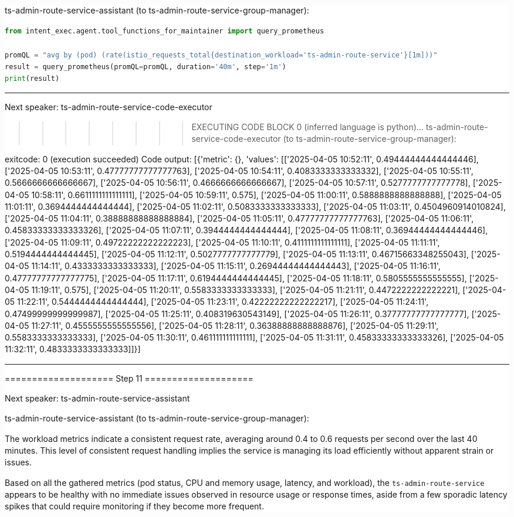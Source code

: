 ts-admin-route-service-assistant (to ts-admin-route-service-group-manager):

```python
from intent_exec.agent.tool_functions_for_maintainer import query_prometheus

promQL = "avg by (pod) (rate(istio_requests_total{destination_workload='ts-admin-route-service'}[1m]))"
result = query_prometheus(promQL=promQL, duration='40m', step='1m')
print(result)
```

--------------------------------------------------------------------------------

Next speaker: ts-admin-route-service-code-executor


>>>>>>>> EXECUTING CODE BLOCK 0 (inferred language is python)...
ts-admin-route-service-code-executor (to ts-admin-route-service-group-manager):

exitcode: 0 (execution succeeded)
Code output: 
[{'metric': {}, 'values': [['2025-04-05 10:52:11', 0.49444444444444446], ['2025-04-05 10:53:11', 0.47777777777777763], ['2025-04-05 10:54:11', 0.4083333333333332], ['2025-04-05 10:55:11', 0.5666666666666667], ['2025-04-05 10:56:11', 0.4666666666666667], ['2025-04-05 10:57:11', 0.5277777777777778], ['2025-04-05 10:58:11', 0.6611111111111111], ['2025-04-05 10:59:11', 0.575], ['2025-04-05 11:00:11', 0.5888888888888888], ['2025-04-05 11:01:11', 0.3694444444444444], ['2025-04-05 11:02:11', 0.5083333333333333], ['2025-04-05 11:03:11', 0.4504960914010824], ['2025-04-05 11:04:11', 0.38888888888888884], ['2025-04-05 11:05:11', 0.47777777777777763], ['2025-04-05 11:06:11', 0.45833333333333326], ['2025-04-05 11:07:11', 0.3944444444444444], ['2025-04-05 11:08:11', 0.36944444444444446], ['2025-04-05 11:09:11', 0.49722222222222223], ['2025-04-05 11:10:11', 0.4111111111111111], ['2025-04-05 11:11:11', 0.5194444444444445], ['2025-04-05 11:12:11', 0.5027777777777779], ['2025-04-05 11:13:11', 0.46715663348255043], ['2025-04-05 11:14:11', 0.4333333333333333], ['2025-04-05 11:15:11', 0.26944444444444443], ['2025-04-05 11:16:11', 0.47777777777777775], ['2025-04-05 11:17:11', 0.6194444444444445], ['2025-04-05 11:18:11', 0.5805555555555555], ['2025-04-05 11:19:11', 0.575], ['2025-04-05 11:20:11', 0.5583333333333333], ['2025-04-05 11:21:11', 0.4472222222222221], ['2025-04-05 11:22:11', 0.5444444444444444], ['2025-04-05 11:23:11', 0.42222222222222217], ['2025-04-05 11:24:11', 0.47499999999999987], ['2025-04-05 11:25:11', 0.408319630543149], ['2025-04-05 11:26:11', 0.37777777777777777], ['2025-04-05 11:27:11', 0.4555555555555556], ['2025-04-05 11:28:11', 0.36388888888888876], ['2025-04-05 11:29:11', 0.5583333333333333], ['2025-04-05 11:30:11', 0.461111111111111], ['2025-04-05 11:31:11', 0.45833333333333326], ['2025-04-05 11:32:11', 0.4833333333333333]]}]


--------------------------------------------------------------------------------
==================== Step 11 ====================

Next speaker: ts-admin-route-service-assistant

ts-admin-route-service-assistant (to ts-admin-route-service-group-manager):

The workload metrics indicate a consistent request rate, averaging around 0.4 to 0.6 requests per second over the last 40 minutes. This level of consistent request handling implies the service is managing its load efficiently without apparent strain or issues.

Based on all the gathered metrics (pod status, CPU and memory usage, latency, and workload), the `ts-admin-route-service` appears to be healthy with no immediate issues observed in resource usage or response times, aside from a few sporadic latency spikes that could require monitoring if they become more frequent.
